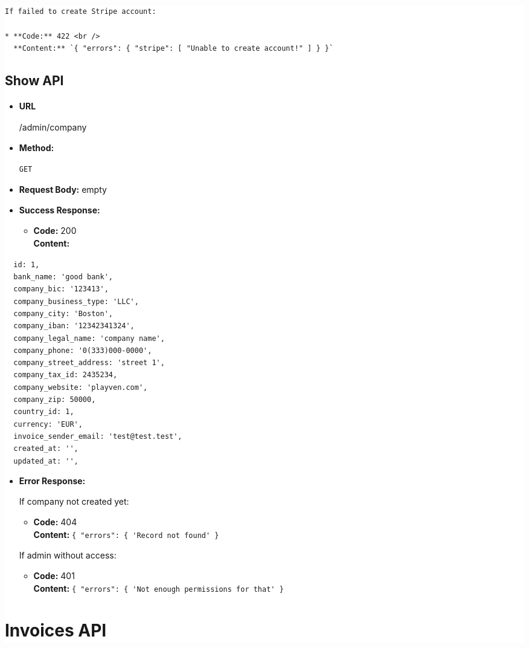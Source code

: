     If failed to create Stripe account:

    * **Code:** 422 <br />
      **Content:** `{ "errors": { "stripe": [ "Unable to create account!" ] } }`

## Show API

  * **URL**

    /admin/company

  * **Method:**

    `GET`

  *  **Request Body:** empty

  * **Success Response:**

    * **Code:** 200 <br />
      **Content:**

  ```
    id: 1,
    bank_name: 'good bank',
    company_bic: '123413',
    company_business_type: 'LLC',
    company_city: 'Boston',
    company_iban: '12342341324',
    company_legal_name: 'company name',
    company_phone: '0(333)000-0000',
    company_street_address: 'street 1',
    company_tax_id: 2435234,
    company_website: 'playven.com',
    company_zip: 50000,
    country_id: 1,
    currency: 'EUR',
    invoice_sender_email: 'test@test.test',
    created_at: '',
    updated_at: '',
  ```

  * **Error Response:**

    If company not created yet:

    * **Code:** 404 <br />
      **Content:** `{ "errors": { 'Record not found' }`

    If admin without access:

    * **Code:** 401 <br />
      **Content:** `{ "errors": { 'Not enough permissions for that' }`


# Invoices API
